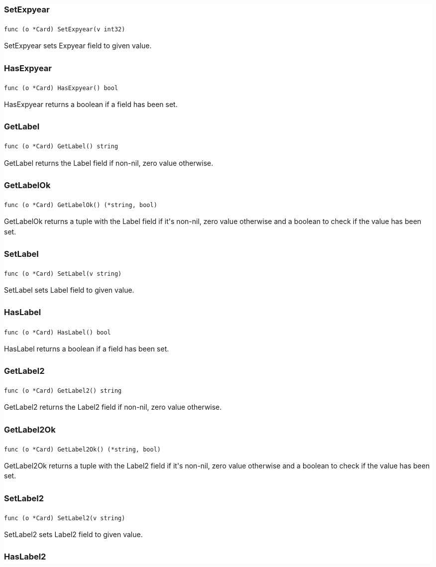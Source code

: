 ### SetExpyear

`func (o *Card) SetExpyear(v int32)`

SetExpyear sets Expyear field to given value.

### HasExpyear

`func (o *Card) HasExpyear() bool`

HasExpyear returns a boolean if a field has been set.

### GetLabel

`func (o *Card) GetLabel() string`

GetLabel returns the Label field if non-nil, zero value otherwise.

### GetLabelOk

`func (o *Card) GetLabelOk() (*string, bool)`

GetLabelOk returns a tuple with the Label field if it's non-nil, zero value otherwise
and a boolean to check if the value has been set.

### SetLabel

`func (o *Card) SetLabel(v string)`

SetLabel sets Label field to given value.

### HasLabel

`func (o *Card) HasLabel() bool`

HasLabel returns a boolean if a field has been set.

### GetLabel2

`func (o *Card) GetLabel2() string`

GetLabel2 returns the Label2 field if non-nil, zero value otherwise.

### GetLabel2Ok

`func (o *Card) GetLabel2Ok() (*string, bool)`

GetLabel2Ok returns a tuple with the Label2 field if it's non-nil, zero value otherwise
and a boolean to check if the value has been set.

### SetLabel2

`func (o *Card) SetLabel2(v string)`

SetLabel2 sets Label2 field to given value.

### HasLabel2
